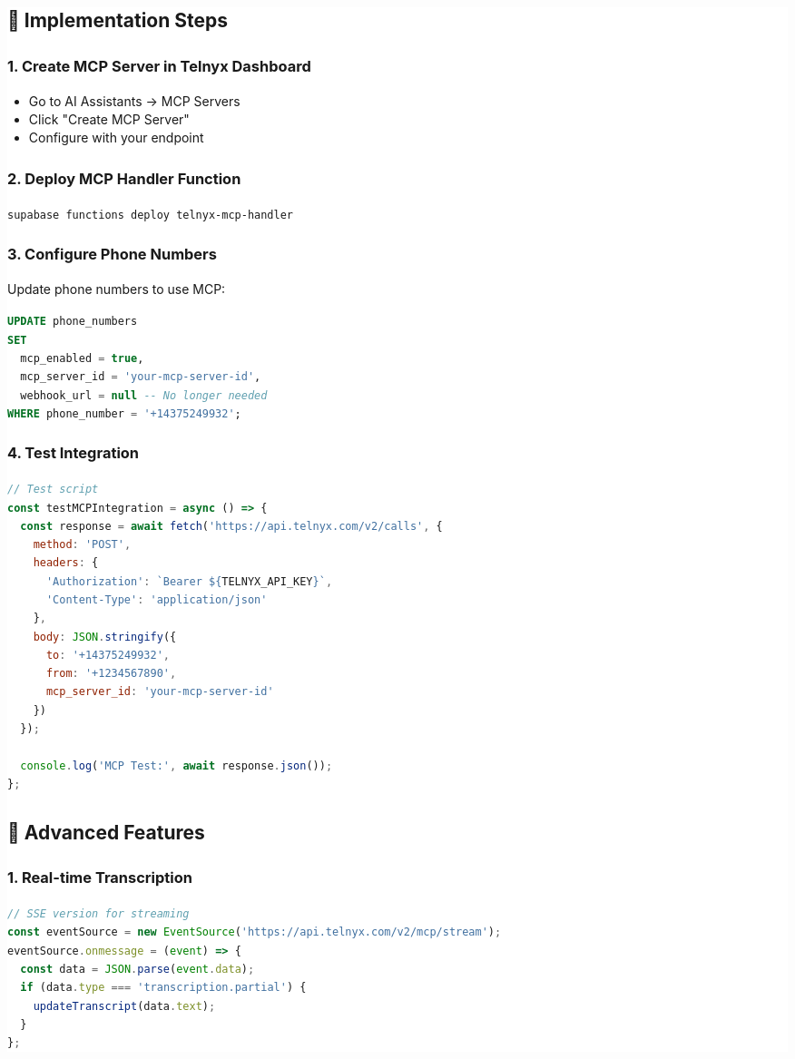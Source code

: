 ## 🚀 Implementation Steps

### 1. Create MCP Server in Telnyx Dashboard
- Go to AI Assistants → MCP Servers
- Click "Create MCP Server"
- Configure with your endpoint

### 2. Deploy MCP Handler Function
```bash
supabase functions deploy telnyx-mcp-handler
```

### 3. Configure Phone Numbers
Update phone numbers to use MCP:
```sql
UPDATE phone_numbers 
SET 
  mcp_enabled = true,
  mcp_server_id = 'your-mcp-server-id',
  webhook_url = null -- No longer needed
WHERE phone_number = '+14375249932';
```

### 4. Test Integration
```javascript
// Test script
const testMCPIntegration = async () => {
  const response = await fetch('https://api.telnyx.com/v2/calls', {
    method: 'POST',
    headers: {
      'Authorization': `Bearer ${TELNYX_API_KEY}`,
      'Content-Type': 'application/json'
    },
    body: JSON.stringify({
      to: '+14375249932',
      from: '+1234567890',
      mcp_server_id: 'your-mcp-server-id'
    })
  });
  
  console.log('MCP Test:', await response.json());
};
```

## 🎯 Advanced Features

### 1. Real-time Transcription
```typescript
// SSE version for streaming
const eventSource = new EventSource('https://api.telnyx.com/v2/mcp/stream');
eventSource.onmessage = (event) => {
  const data = JSON.parse(event.data);
  if (data.type === 'transcription.partial') {
    updateTranscript(data.text);
  }
};
```
